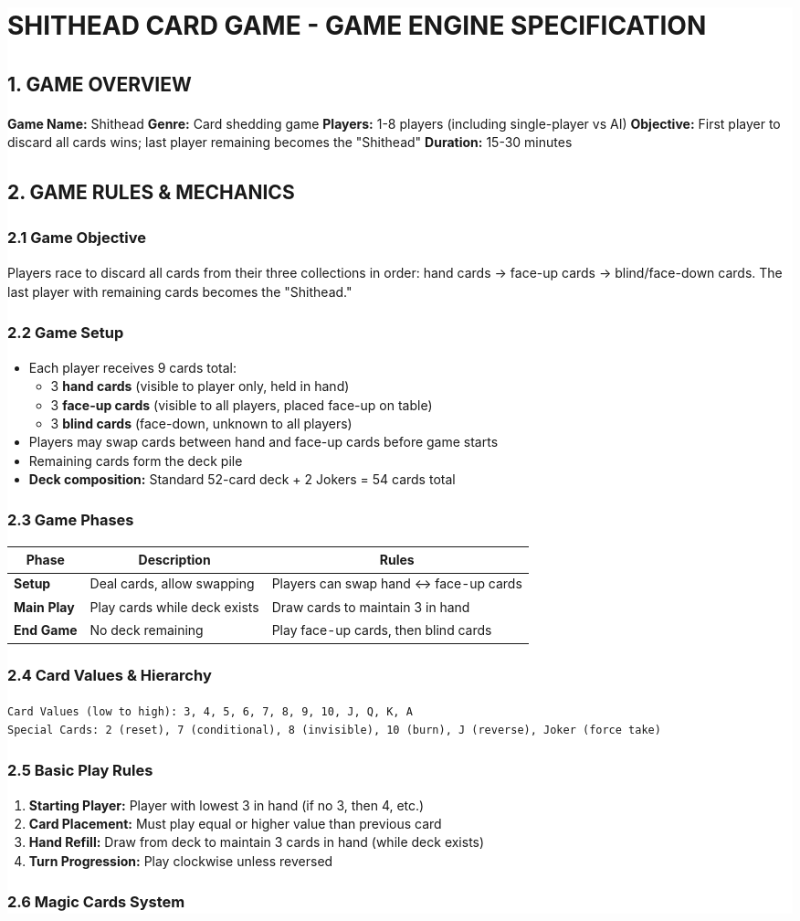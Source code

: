 # SHITHEAD CARD GAME - GAME ENGINE SPECIFICATION

## 1. GAME OVERVIEW

**Game Name:** Shithead
**Genre:** Card shedding game
**Players:** 1-8 players (including single-player vs AI)
**Objective:** First player to discard all cards wins; last player remaining becomes the "Shithead"
**Duration:** 15-30 minutes

## 2. GAME RULES & MECHANICS

### 2.1 Game Objective
Players race to discard all cards from their three collections in order: hand cards → face-up cards → blind/face-down cards. The last player with remaining cards becomes the "Shithead."

### 2.2 Game Setup
- Each player receives 9 cards total:
  - 3 **hand cards** (visible to player only, held in hand)
  - 3 **face-up cards** (visible to all players, placed face-up on table)
  - 3 **blind cards** (face-down, unknown to all players)
- Players may swap cards between hand and face-up cards before game starts
- Remaining cards form the deck pile
- **Deck composition:** Standard 52-card deck + 2 Jokers = 54 cards total

### 2.3 Game Phases

| Phase | Description | Rules |
|-------|-------------|-------|
| **Setup** | Deal cards, allow swapping | Players can swap hand ↔ face-up cards |
| **Main Play** | Play cards while deck exists | Draw cards to maintain 3 in hand |
| **End Game** | No deck remaining | Play face-up cards, then blind cards |

### 2.4 Card Values & Hierarchy
```
Card Values (low to high): 3, 4, 5, 6, 7, 8, 9, 10, J, Q, K, A
Special Cards: 2 (reset), 7 (conditional), 8 (invisible), 10 (burn), J (reverse), Joker (force take)
```

### 2.5 Basic Play Rules
1. **Starting Player:** Player with lowest 3 in hand (if no 3, then 4, etc.)
2. **Card Placement:** Must play equal or higher value than previous card
3. **Hand Refill:** Draw from deck to maintain 3 cards in hand (while deck exists)
4. **Turn Progression:** Play clockwise unless reversed

### 2.6 Magic Cards System
